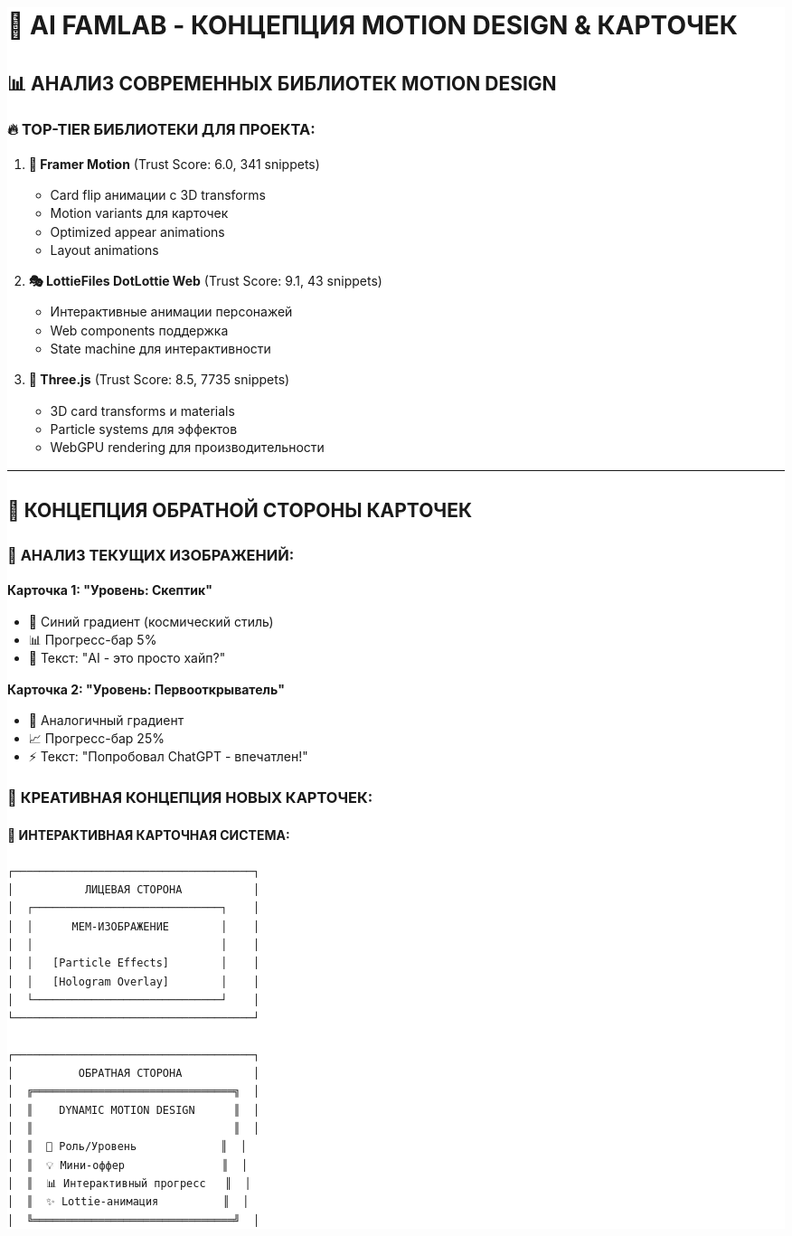 # 🎨 **AI FAMLAB - КОНЦЕПЦИЯ MOTION DESIGN & КАРТОЧЕК**

## 📊 **АНАЛИЗ СОВРЕМЕННЫХ БИБЛИОТЕК MOTION DESIGN**

### 🔥 **TOP-TIER БИБЛИОТЕКИ ДЛЯ ПРОЕКТА:**

1. **🌟 Framer Motion** (Trust Score: 6.0, 341 snippets)
   - Card flip анимации с 3D transforms
   - Motion variants для карточек  
   - Optimized appear animations
   - Layout animations

2. **🎭 LottieFiles DotLottie Web** (Trust Score: 9.1, 43 snippets)
   - Интерактивные анимации персонажей
   - Web components поддержка
   - State machine для интерактивности

3. **🌈 Three.js** (Trust Score: 8.5, 7735 snippets) 
   - 3D card transforms и materials
   - Particle systems для эффектов
   - WebGPU rendering для производительности

---

## 🎯 **КОНЦЕПЦИЯ ОБРАТНОЙ СТОРОНЫ КАРТОЧЕК**

### 📸 **АНАЛИЗ ТЕКУЩИХ ИЗОБРАЖЕНИЙ:**

**Карточка 1: "Уровень: Скептик"**
- 🎨 Синий градиент (космический стиль)
- 📊 Прогресс-бар 5%
- 💭 Текст: "AI - это просто хайп?"

**Карточка 2: "Уровень: Первооткрыватель"** 
- 🔵 Аналогичный градиент
- 📈 Прогресс-бар 25%
- ⚡ Текст: "Попробовал ChatGPT - впечатлен!"

### 🚀 **КРЕАТИВНАЯ КОНЦЕПЦИЯ НОВЫХ КАРТОЧЕК:**

#### **🎪 ИНТЕРАКТИВНАЯ КАРТОЧНАЯ СИСТЕМА:**

```
┌─────────────────────────────────────┐
│           ЛИЦЕВАЯ СТОРОНА           │
│  ┌─────────────────────────────┐    │
│  │      МЕМ-ИЗОБРАЖЕНИЕ        │    │
│  │                             │    │
│  │   [Particle Effects]        │    │
│  │   [Hologram Overlay]        │    │
│  └─────────────────────────────┘    │
└─────────────────────────────────────┘

┌─────────────────────────────────────┐
│          ОБРАТНАЯ СТОРОНА           │
│  ╔═══════════════════════════════╗  │
│  ║    DYNAMIC MOTION DESIGN      ║  │
│  ║                               ║  │
│  ║  🎯 Роль/Уровень             ║  │
│  ║  💡 Мини-оффер               ║  │
│  ║  📊 Интерактивный прогресс   ║  │
│  ║  ✨ Lottie-анимация          ║  │
│  ╚═══════════════════════════════╝  │
```